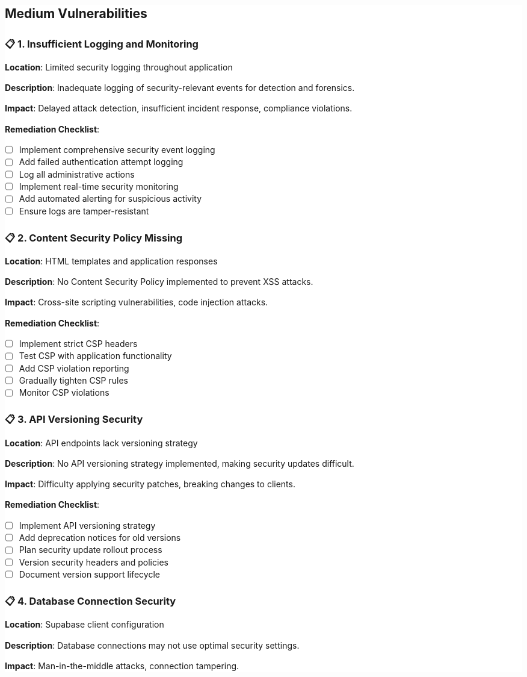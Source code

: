 
## Medium Vulnerabilities

### 📋 1. Insufficient Logging and Monitoring

**Location**: Limited security logging throughout application

**Description**: Inadequate logging of security-relevant events for detection and forensics.

**Impact**: Delayed attack detection, insufficient incident response, compliance violations.

**Remediation Checklist**:
- [ ] Implement comprehensive security event logging
- [ ] Add failed authentication attempt logging
- [ ] Log all administrative actions
- [ ] Implement real-time security monitoring
- [ ] Add automated alerting for suspicious activity
- [ ] Ensure logs are tamper-resistant

### 📋 2. Content Security Policy Missing

**Location**: HTML templates and application responses

**Description**: No Content Security Policy implemented to prevent XSS attacks.

**Impact**: Cross-site scripting vulnerabilities, code injection attacks.

**Remediation Checklist**:
- [ ] Implement strict CSP headers
- [ ] Test CSP with application functionality
- [ ] Add CSP violation reporting
- [ ] Gradually tighten CSP rules
- [ ] Monitor CSP violations

### 📋 3. API Versioning Security

**Location**: API endpoints lack versioning strategy

**Description**: No API versioning strategy implemented, making security updates difficult.

**Impact**: Difficulty applying security patches, breaking changes to clients.

**Remediation Checklist**:
- [ ] Implement API versioning strategy
- [ ] Add deprecation notices for old versions
- [ ] Plan security update rollout process
- [ ] Version security headers and policies
- [ ] Document version support lifecycle

### 📋 4. Database Connection Security

**Location**: Supabase client configuration

**Description**: Database connections may not use optimal security settings.

**Impact**: Man-in-the-middle attacks, connection tampering.

